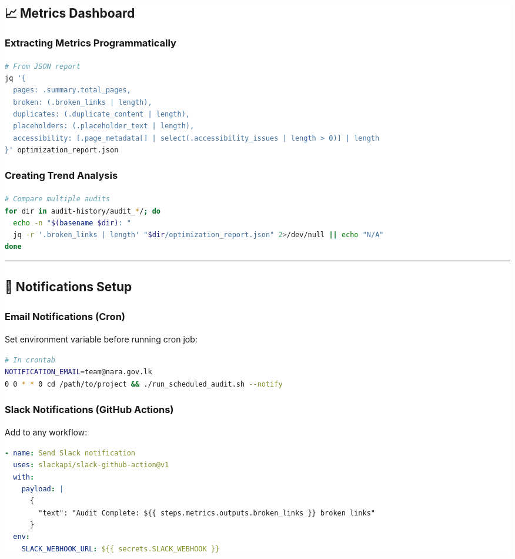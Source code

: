
## 📈 Metrics Dashboard

### Extracting Metrics Programmatically

```bash
# From JSON report
jq '{
  pages: .summary.total_pages,
  broken: (.broken_links | length),
  duplicates: (.duplicate_content | length),
  placeholders: (.placeholder_text | length),
  accessibility: [.page_metadata[] | select(.accessibility_issues | length > 0)] | length
}' optimization_report.json
```

### Creating Trend Analysis

```bash
# Compare multiple audits
for dir in audit-history/audit_*/; do
  echo -n "$(basename $dir): "
  jq -r '.broken_links | length' "$dir/optimization_report.json" 2>/dev/null || echo "N/A"
done
```

---

## 🔔 Notifications Setup

### Email Notifications (Cron)

Set environment variable before running cron job:

```bash
# In crontab
NOTIFICATION_EMAIL=team@nara.gov.lk
0 0 * * 0 cd /path/to/project && ./run_scheduled_audit.sh --notify
```

### Slack Notifications (GitHub Actions)

Add to any workflow:

```yaml
- name: Send Slack notification
  uses: slackapi/slack-github-action@v1
  with:
    payload: |
      {
        "text": "Audit Complete: ${{ steps.metrics.outputs.broken_links }} broken links"
      }
  env:
    SLACK_WEBHOOK_URL: ${{ secrets.SLACK_WEBHOOK }}
```
